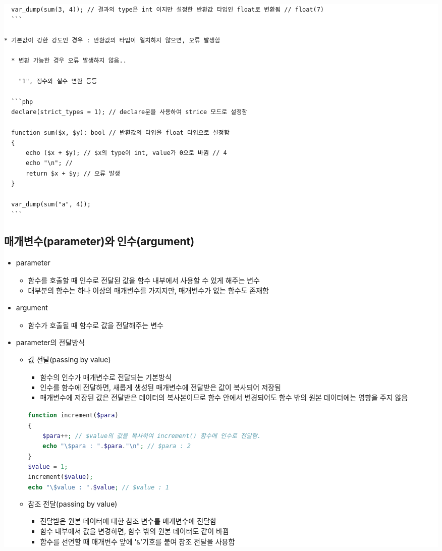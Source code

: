       var_dump(sum(3, 4)); // 결과의 type은 int 이지만 설정한 반환값 타입인 float로 변환됨 // float(7)
      ```

    * 기본값이 강한 강도인 경우 : 반환값의 타입이 일치하지 않으면, 오류 발생함

      * 변환 가능한 경우 오류 발생하지 않음..

        "1", 정수와 실수 변환 등등

      ```php
      declare(strict_types = 1); // declare문을 사용하여 strice 모드로 설정함
      
      function sum($x, $y): bool // 반환값의 타입을 float 타입으로 설정함
      {
          echo ($x + $y); // $x의 type이 int, value가 0으로 바뀜 // 4
          echo "\n"; // 
          return $x + $y; // 오류 발생
      }
      
      var_dump(sum("a", 4));
      ```



## 매개변수(parameter)와 인수(argument)

* parameter

  * 함수를 호출할 때 인수로 전달된 값을 함수 내부에서 사용할 수 있게 해주는 변수
  * 대부분의 함수는 하나 이상의 매개변수를 가지지만, 매개변수가 없는 함수도 존재함

* argument

  * 함수가 호출될 때 함수로 값을 전달해주는 변수

* parameter의 전달방식

  * 값 전달(passing by value)

    * 함수의 인수가 매개변수로 전달되는 기본방식
    * 인수를 함수에 전달하면, 새롭게 생성된 매개변수에 전달받은 값이 복사되어 저장됨
    * 매개변수에 저장된 값은 전달받은 데이터의 복사본이므로 함수 안에서 변경되어도 함수 밖의 원본 데이터에는 영향을 주지 않음

    ```php
    function increment($para)
    {
        $para++; // $value의 값을 복사하여 increment() 함수에 인수로 전달함.
        echo "\$para : ".$para."\n"; // $para : 2
    }
    $value = 1;
    increment($value);
    echo "\$value : ".$value; // $value : 1
    ```

  * 참조 전달(passing by value)

    * 전달받은 원본 데이터에 대한 참조 변수를 매개변수에 전달함
    * 함수 내부에서 값을 변경하면, 함수 밖의 원본 데이터도 같이 바뀜
    * 함수를 선언할 때 매개변수 앞에 '`&`'기호를 붙여 참조 전달을 사용함
